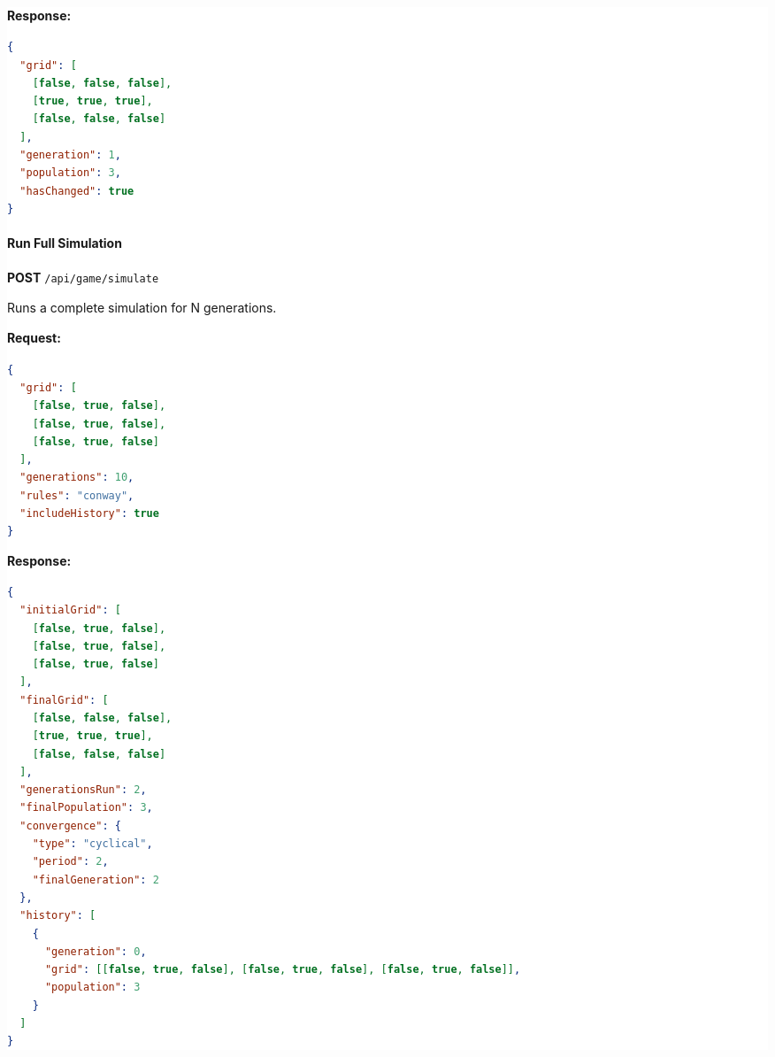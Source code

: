 **Response:**
```json
{
  "grid": [
    [false, false, false],
    [true, true, true],
    [false, false, false]
  ],
  "generation": 1,
  "population": 3,
  "hasChanged": true
}
```

#### Run Full Simulation

**POST** `/api/game/simulate`

Runs a complete simulation for N generations.

**Request:**
```json
{
  "grid": [
    [false, true, false],
    [false, true, false],
    [false, true, false]
  ],
  "generations": 10,
  "rules": "conway",
  "includeHistory": true
}
```

**Response:**
```json
{
  "initialGrid": [
    [false, true, false],
    [false, true, false],
    [false, true, false]
  ],
  "finalGrid": [
    [false, false, false],
    [true, true, true],
    [false, false, false]
  ],
  "generationsRun": 2,
  "finalPopulation": 3,
  "convergence": {
    "type": "cyclical",
    "period": 2,
    "finalGeneration": 2
  },
  "history": [
    {
      "generation": 0,
      "grid": [[false, true, false], [false, true, false], [false, true, false]],
      "population": 3
    }
  ]
}
```
